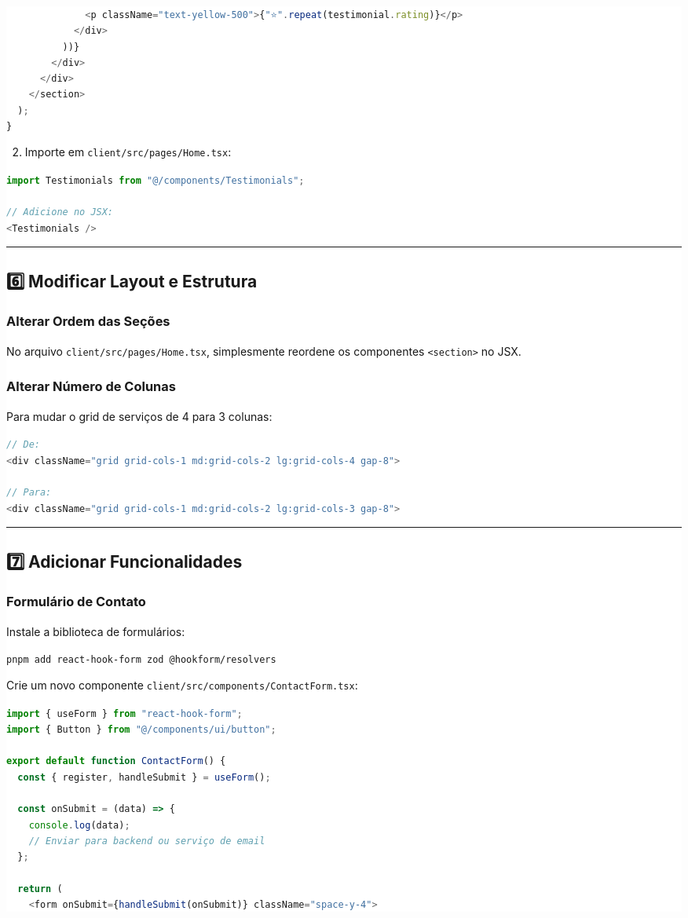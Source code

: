 ```typescript
              <p className="text-yellow-500">{"⭐".repeat(testimonial.rating)}</p>
            </div>
          ))}
        </div>
      </div>
    </section>
  );
}
```

2. Importe em `client/src/pages/Home.tsx`:

```typescript
import Testimonials from "@/components/Testimonials";

// Adicione no JSX:
<Testimonials />
```

---

## 6️⃣ Modificar Layout e Estrutura

### Alterar Ordem das Seções

No arquivo `client/src/pages/Home.tsx`, simplesmente reordene os componentes `<section>` no JSX.

### Alterar Número de Colunas

Para mudar o grid de serviços de 4 para 3 colunas:

```typescript
// De:
<div className="grid grid-cols-1 md:grid-cols-2 lg:grid-cols-4 gap-8">

// Para:
<div className="grid grid-cols-1 md:grid-cols-2 lg:grid-cols-3 gap-8">
```

---

## 7️⃣ Adicionar Funcionalidades

### Formulário de Contato

Instale a biblioteca de formulários:

```bash
pnpm add react-hook-form zod @hookform/resolvers
```

Crie um novo componente `client/src/components/ContactForm.tsx`:

```typescript
import { useForm } from "react-hook-form";
import { Button } from "@/components/ui/button";

export default function ContactForm() {
  const { register, handleSubmit } = useForm();

  const onSubmit = (data) => {
    console.log(data);
    // Enviar para backend ou serviço de email
  };

  return (
    <form onSubmit={handleSubmit(onSubmit)} className="space-y-4">
```